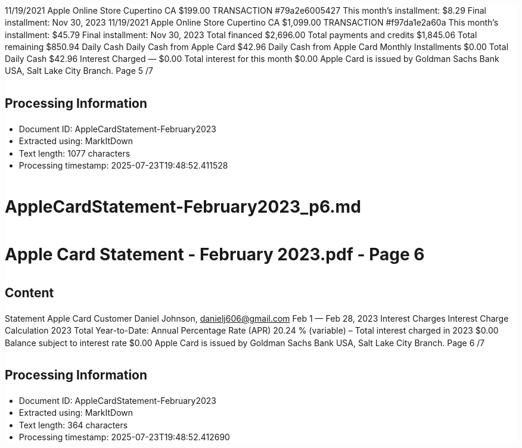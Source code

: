 11/19/2021 Apple Online Store Cupertino CA $199.00
TRANSACTION #79a2e6005427
This month’s installment: $8.29
Final installment: Nov 30, 2023
11/19/2021 Apple Online Store Cupertino CA $1,099.00
TRANSACTION #f97da1e2a60a
This month’s installment: $45.79
Final installment: Nov 30, 2023
Total financed $2,696.00
Total payments and credits $1,845.06
Total remaining $850.94
Daily Cash
Daily Cash from Apple Card $42.96
Daily Cash from Apple Card Monthly Installments $0.00
Total Daily Cash $42.96
Interest Charged
— $0.00
Total interest for this month $0.00
Apple Card is issued by Goldman Sachs Bank USA, Salt Lake City Branch.
Page 5 /7

## Processing Information
- Document ID: AppleCardStatement-February2023
- Extracted using: MarkItDown
- Text length: 1077 characters
- Processing timestamp: 2025-07-23T19:48:52.411528


# AppleCardStatement-February2023_p6.md



# Apple Card Statement - February 2023.pdf - Page 6

## Content
Statement
Apple Card Customer
Daniel Johnson, danielj606@gmail.com Feb 1 — Feb 28, 2023
Interest Charges Interest Charge Calculation
2023 Total Year-to-Date: Annual Percentage Rate (APR) 20.24 % (variable)
– Total interest charged in 2023 $0.00 Balance subject to interest rate $0.00
Apple Card is issued by Goldman Sachs Bank USA, Salt Lake City Branch.
Page 6 /7

## Processing Information
- Document ID: AppleCardStatement-February2023
- Extracted using: MarkItDown
- Text length: 364 characters
- Processing timestamp: 2025-07-23T19:48:52.412690
